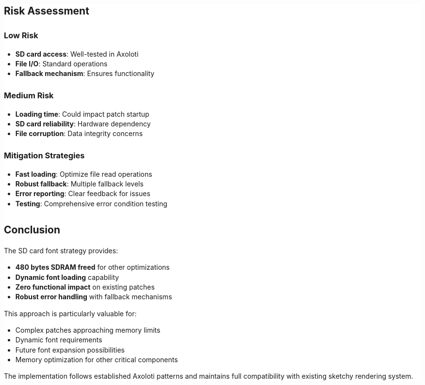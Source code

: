 ## Risk Assessment

### Low Risk
- **SD card access**: Well-tested in Axoloti
- **File I/O**: Standard operations
- **Fallback mechanism**: Ensures functionality

### Medium Risk
- **Loading time**: Could impact patch startup
- **SD card reliability**: Hardware dependency
- **File corruption**: Data integrity concerns

### Mitigation Strategies
- **Fast loading**: Optimize file read operations
- **Robust fallback**: Multiple fallback levels
- **Error reporting**: Clear feedback for issues
- **Testing**: Comprehensive error condition testing

## Conclusion

The SD card font strategy provides:
- **480 bytes SDRAM freed** for other optimizations
- **Dynamic font loading** capability
- **Zero functional impact** on existing patches
- **Robust error handling** with fallback mechanisms

This approach is particularly valuable for:
- Complex patches approaching memory limits
- Dynamic font requirements
- Future font expansion possibilities
- Memory optimization for other critical components

The implementation follows established Axoloti patterns and maintains full compatibility with existing sketchy rendering system. 